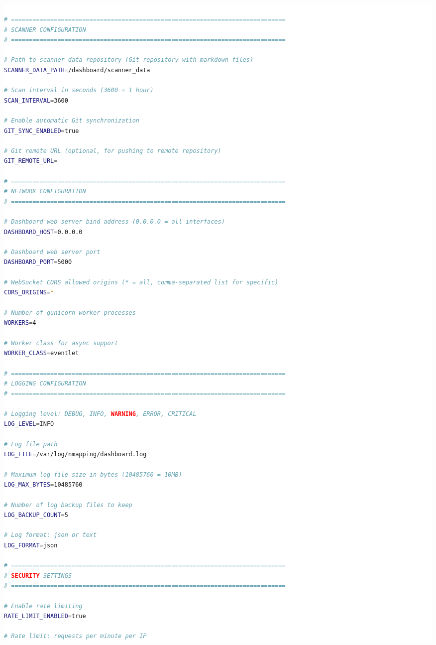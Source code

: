 ```bash

# =============================================================================
# SCANNER CONFIGURATION
# =============================================================================

# Path to scanner data repository (Git repository with markdown files)
SCANNER_DATA_PATH=/dashboard/scanner_data

# Scan interval in seconds (3600 = 1 hour)
SCAN_INTERVAL=3600

# Enable automatic Git synchronization
GIT_SYNC_ENABLED=true

# Git remote URL (optional, for pushing to remote repository)
GIT_REMOTE_URL=

# =============================================================================
# NETWORK CONFIGURATION
# =============================================================================

# Dashboard web server bind address (0.0.0.0 = all interfaces)
DASHBOARD_HOST=0.0.0.0

# Dashboard web server port
DASHBOARD_PORT=5000

# WebSocket CORS allowed origins (* = all, comma-separated list for specific)
CORS_ORIGINS=*

# Number of gunicorn worker processes
WORKERS=4

# Worker class for async support
WORKER_CLASS=eventlet

# =============================================================================
# LOGGING CONFIGURATION
# =============================================================================

# Logging level: DEBUG, INFO, WARNING, ERROR, CRITICAL
LOG_LEVEL=INFO

# Log file path
LOG_FILE=/var/log/nmapping/dashboard.log

# Maximum log file size in bytes (10485760 = 10MB)
LOG_MAX_BYTES=10485760

# Number of log backup files to keep
LOG_BACKUP_COUNT=5

# Log format: json or text
LOG_FORMAT=json

# =============================================================================
# SECURITY SETTINGS
# =============================================================================

# Enable rate limiting
RATE_LIMIT_ENABLED=true

# Rate limit: requests per minute per IP
```